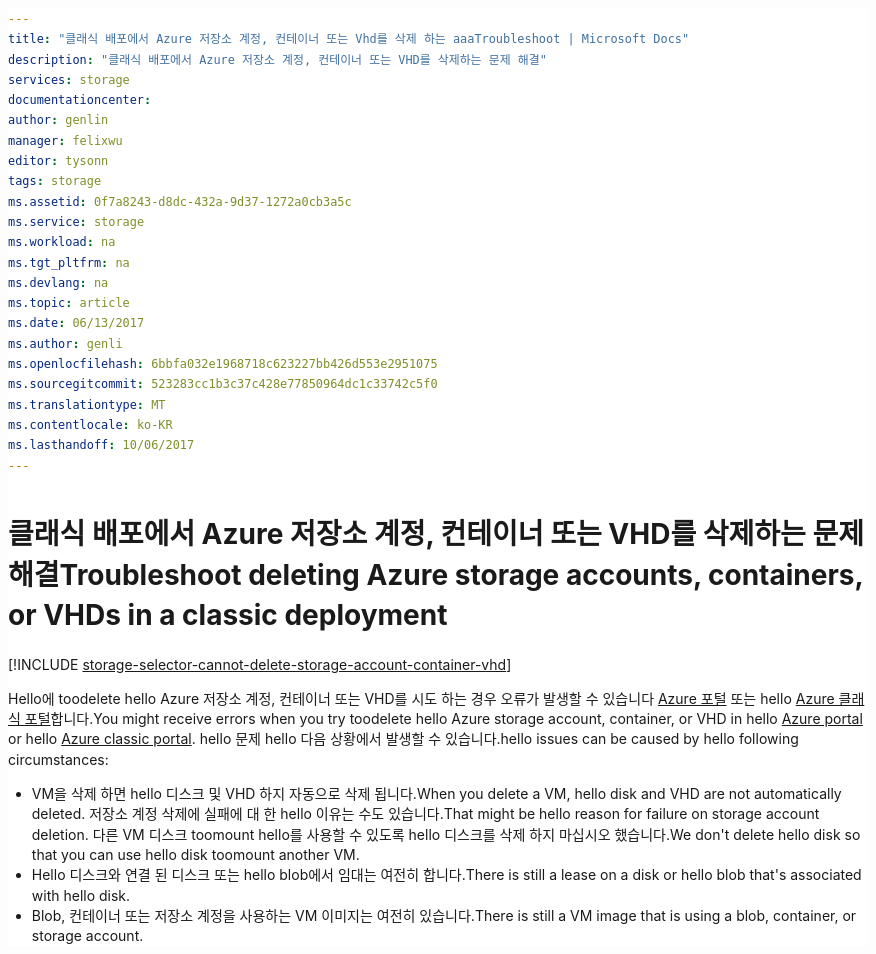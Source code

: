 ```yaml
---
title: "클래식 배포에서 Azure 저장소 계정, 컨테이너 또는 Vhd를 삭제 하는 aaaTroubleshoot | Microsoft Docs"
description: "클래식 배포에서 Azure 저장소 계정, 컨테이너 또는 VHD를 삭제하는 문제 해결"
services: storage
documentationcenter: 
author: genlin
manager: felixwu
editor: tysonn
tags: storage
ms.assetid: 0f7a8243-d8dc-432a-9d37-1272a0cb3a5c
ms.service: storage
ms.workload: na
ms.tgt_pltfrm: na
ms.devlang: na
ms.topic: article
ms.date: 06/13/2017
ms.author: genli
ms.openlocfilehash: 6bbfa032e1968718c623227bb426d553e2951075
ms.sourcegitcommit: 523283cc1b3c37c428e77850964dc1c33742c5f0
ms.translationtype: MT
ms.contentlocale: ko-KR
ms.lasthandoff: 10/06/2017
---
```

# <a name="troubleshoot-deleting-azure-storage-accounts-containers-or-vhds-in-a-classic-deployment"></a><span data-ttu-id="e2bc2-103">클래식 배포에서 Azure 저장소 계정, 컨테이너 또는 VHD를 삭제하는 문제 해결</span><span class="sxs-lookup"><span data-stu-id="e2bc2-103">Troubleshoot deleting Azure storage accounts, containers, or VHDs in a classic deployment</span></span>
[!INCLUDE [storage-selector-cannot-delete-storage-account-container-vhd](../../includes/storage-selector-cannot-delete-storage-account-container-vhd.md)]

<span data-ttu-id="e2bc2-104">Hello에 toodelete hello Azure 저장소 계정, 컨테이너 또는 VHD를 시도 하는 경우 오류가 발생할 수 있습니다 [Azure 포털](https://portal.azure.com/) 또는 hello [Azure 클래식 포털](https://manage.windowsazure.com/)합니다.</span><span class="sxs-lookup"><span data-stu-id="e2bc2-104">You might receive errors when you try toodelete hello Azure storage account, container, or VHD in hello [Azure portal](https://portal.azure.com/) or hello [Azure classic portal](https://manage.windowsazure.com/).</span></span> <span data-ttu-id="e2bc2-105">hello 문제 hello 다음 상황에서 발생할 수 있습니다.</span><span class="sxs-lookup"><span data-stu-id="e2bc2-105">hello issues can be caused by hello following circumstances:</span></span>

* <span data-ttu-id="e2bc2-106">VM을 삭제 하면 hello 디스크 및 VHD 하지 자동으로 삭제 됩니다.</span><span class="sxs-lookup"><span data-stu-id="e2bc2-106">When you delete a VM, hello disk and VHD are not automatically deleted.</span></span> <span data-ttu-id="e2bc2-107">저장소 계정 삭제에 실패에 대 한 hello 이유는 수도 있습니다.</span><span class="sxs-lookup"><span data-stu-id="e2bc2-107">That might be hello reason for failure on storage account deletion.</span></span> <span data-ttu-id="e2bc2-108">다른 VM 디스크 toomount hello를 사용할 수 있도록 hello 디스크를 삭제 하지 마십시오 했습니다.</span><span class="sxs-lookup"><span data-stu-id="e2bc2-108">We don't delete hello disk so that you can use hello disk toomount another VM.</span></span>
* <span data-ttu-id="e2bc2-109">Hello 디스크와 연결 된 디스크 또는 hello blob에서 임대는 여전히 합니다.</span><span class="sxs-lookup"><span data-stu-id="e2bc2-109">There is still a lease on a disk or hello blob that's associated with hello disk.</span></span>
* <span data-ttu-id="e2bc2-110">Blob, 컨테이너 또는 저장소 계정을 사용하는 VM 이미지는 여전히 있습니다.</span><span class="sxs-lookup"><span data-stu-id="e2bc2-110">There is still a VM image that is using a blob, container, or storage account.</span></span>

